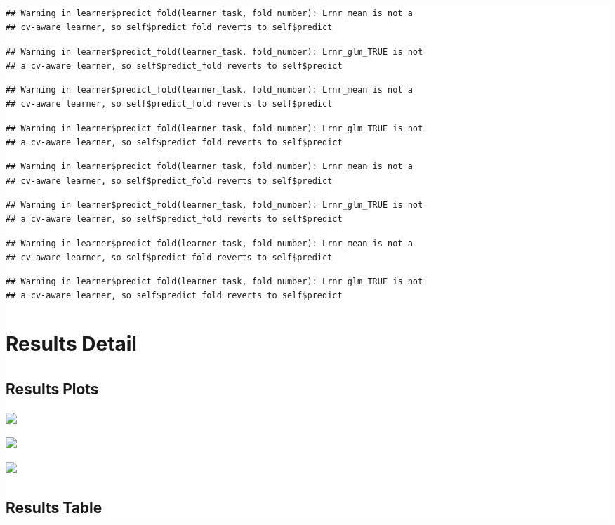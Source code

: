 ```
## Warning in learner$predict_fold(learner_task, fold_number): Lrnr_mean is not a
## cv-aware learner, so self$predict_fold reverts to self$predict
```

```
## Warning in learner$predict_fold(learner_task, fold_number): Lrnr_glm_TRUE is not
## a cv-aware learner, so self$predict_fold reverts to self$predict
```

```
## Warning in learner$predict_fold(learner_task, fold_number): Lrnr_mean is not a
## cv-aware learner, so self$predict_fold reverts to self$predict
```

```
## Warning in learner$predict_fold(learner_task, fold_number): Lrnr_glm_TRUE is not
## a cv-aware learner, so self$predict_fold reverts to self$predict
```

```
## Warning in learner$predict_fold(learner_task, fold_number): Lrnr_mean is not a
## cv-aware learner, so self$predict_fold reverts to self$predict
```

```
## Warning in learner$predict_fold(learner_task, fold_number): Lrnr_glm_TRUE is not
## a cv-aware learner, so self$predict_fold reverts to self$predict
```

```
## Warning in learner$predict_fold(learner_task, fold_number): Lrnr_mean is not a
## cv-aware learner, so self$predict_fold reverts to self$predict
```

```
## Warning in learner$predict_fold(learner_task, fold_number): Lrnr_glm_TRUE is not
## a cv-aware learner, so self$predict_fold reverts to self$predict
```




# Results Detail

## Results Plots
![](/tmp/cd547108-7b22-46d8-a89e-45fac59c7e57/fc63acdd-a0b8-48ef-b6aa-eb0c8cac7f0c/REPORT_files/figure-html/plot_tsm-1.png)



![](/tmp/cd547108-7b22-46d8-a89e-45fac59c7e57/fc63acdd-a0b8-48ef-b6aa-eb0c8cac7f0c/REPORT_files/figure-html/plot_ate-1.png)



![](/tmp/cd547108-7b22-46d8-a89e-45fac59c7e57/fc63acdd-a0b8-48ef-b6aa-eb0c8cac7f0c/REPORT_files/figure-html/plot_par-1.png)

## Results Table
